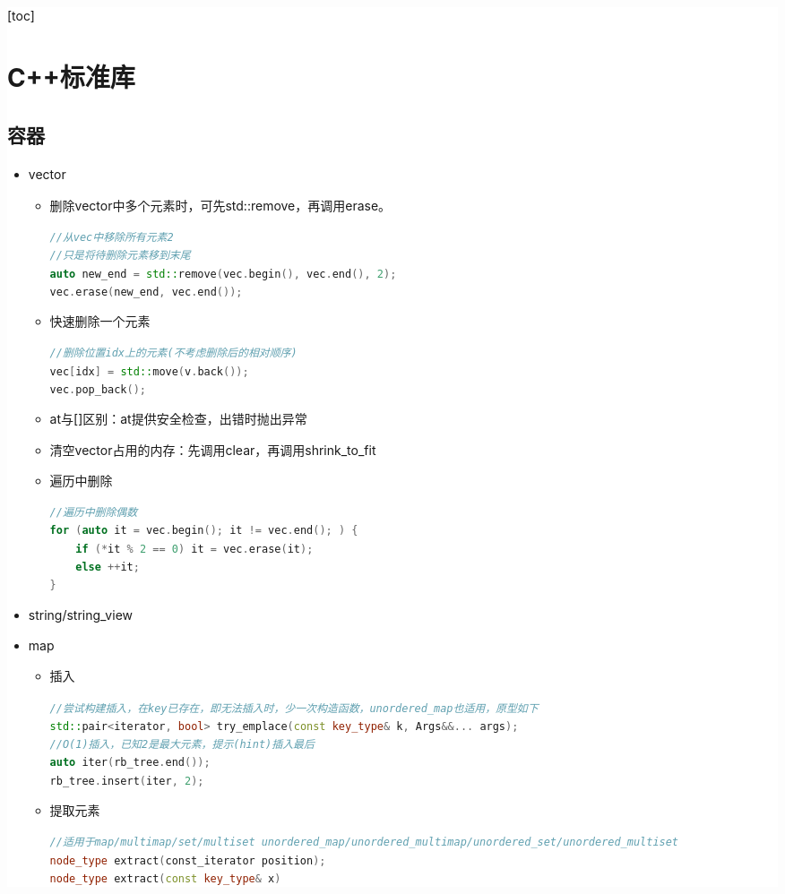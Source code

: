 [toc]

# C++标准库

## 容器

* vector

  * 删除vector中多个元素时，可先std::remove，再调用erase。

    ```c++
    //从vec中移除所有元素2
    //只是将待删除元素移到末尾
    auto new_end = std::remove(vec.begin(), vec.end(), 2);
    vec.erase(new_end, vec.end());
    ```

  * 快速删除一个元素

    ```c++
    //删除位置idx上的元素(不考虑删除后的相对顺序)
    vec[idx] = std::move(v.back());
    vec.pop_back();
    ```

  * at与[]区别：at提供安全检查，出错时抛出异常

  * 清空vector占用的内存：先调用clear，再调用shrink_to_fit

  * 遍历中删除

    ```c++
    //遍历中删除偶数
    for (auto it = vec.begin(); it != vec.end(); ) {
        if (*it % 2 == 0) it = vec.erase(it);
        else ++it;
    }
    ```

* string/string_view

* map

  * 插入

    ```c++
    //尝试构建插入，在key已存在，即无法插入时，少一次构造函数，unordered_map也适用，原型如下
    std::pair<iterator, bool> try_emplace(const key_type& k, Args&&... args);
    //O(1)插入，已知2是最大元素，提示(hint)插入最后
    auto iter(rb_tree.end());
    rb_tree.insert(iter, 2);
    ```

  * 提取元素

    ```c++
    //适用于map/multimap/set/multiset unordered_map/unordered_multimap/unordered_set/unordered_multiset
    node_type extract(const_iterator position);
    node_type extract(const key_type& x)
    ```
    